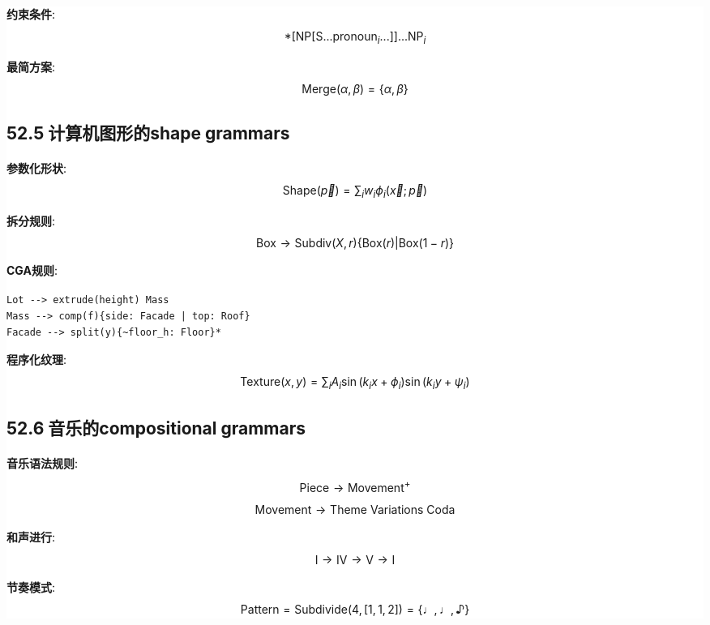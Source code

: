 **约束条件**:
$$
*[\text{NP} [\text{S} ... \text{pronoun}_i ...]] ... \text{NP}_i
$$

**最简方案**:
$$
\text{Merge}(\alpha, \beta) = \{\alpha, \beta\}
$$

## 52.5 计算机图形的shape grammars

**参数化形状**:
$$
\text{Shape}(\vec{p}) = \sum_i w_i \phi_i(\vec{x}; \vec{p})
$$

**拆分规则**:
$$
\text{Box} \to \text{Subdiv}(X, r) \{\text{Box}(r) | \text{Box}(1-r)\}
$$

**CGA规则**:
```
Lot --> extrude(height) Mass
Mass --> comp(f){side: Facade | top: Roof}
Facade --> split(y){~floor_h: Floor}*
```

**程序化纹理**:
$$
\text{Texture}(x,y) = \sum_i A_i \sin(k_i x + \phi_i) \sin(k_i y + \psi_i)
$$

## 52.6 音乐的compositional grammars

**音乐语法规则**:
$$
\text{Piece} \to \text{Movement}^+
$$
$$
\text{Movement} \to \text{Theme Variations Coda}
$$

**和声进行**:
$$
\text{I} \to \text{IV} \to \text{V} \to \text{I}
$$

**节奏模式**:
$$
\text{Pattern} = \text{Subdivide}(4, [1,1,2]) = \{♩,♩,♪\}
$$
